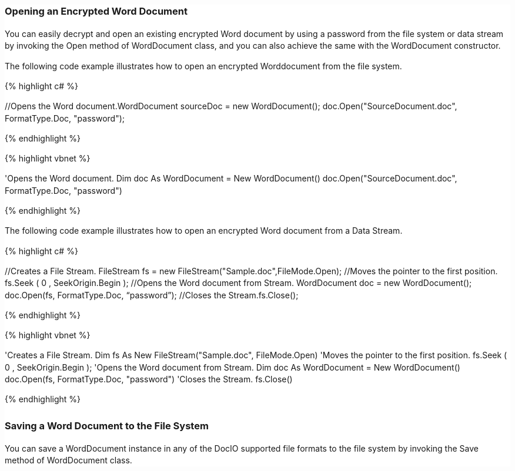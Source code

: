 ### Opening an Encrypted Word Document

You can easily decrypt and open an existing encrypted Word document by using a password from the file system or data stream by invoking the Open method of WordDocument class, and you can also achieve the same with the WordDocument constructor.

The following code example illustrates how to open an encrypted Worddocument from the file system.


{% highlight c# %}

//Opens the Word document.WordDocument sourceDoc = new WordDocument();
doc.Open("SourceDocument.doc", FormatType.Doc, "password");

{% endhighlight %}

{% highlight vbnet %}

'Opens the Word document.
Dim doc As WordDocument = New WordDocument()
doc.Open("SourceDocument.doc", FormatType.Doc, "password")

{% endhighlight %}

The following code example illustrates how to open an encrypted Word document from a Data Stream.


{% highlight c# %}

//Creates a File Stream.
FileStream fs = new FileStream("Sample.doc",FileMode.Open);
//Moves the pointer to the first position.
fs.Seek ( 0 , SeekOrigin.Begin );
//Opens the Word document from Stream.
WordDocument doc = new WordDocument();
doc.Open(fs, FormatType.Doc, “password”);
//Closes the Stream.fs.Close();

{% endhighlight %}

{% highlight vbnet %}

'Creates a File Stream.
Dim fs As New FileStream("Sample.doc", FileMode.Open)
'Moves the pointer to the first position.
fs.Seek ( 0 , SeekOrigin.Begin );
'Opens the Word document from Stream.
Dim doc As WordDocument = New WordDocument()
doc.Open(fs, FormatType.Doc, "password")
'Closes the Stream.
fs.Close()

{% endhighlight %}

### Saving a Word Document to the File System

You can save a WordDocument instance in any of the DocIO supported file formats to the file system by invoking the Save method of WordDocument class.

